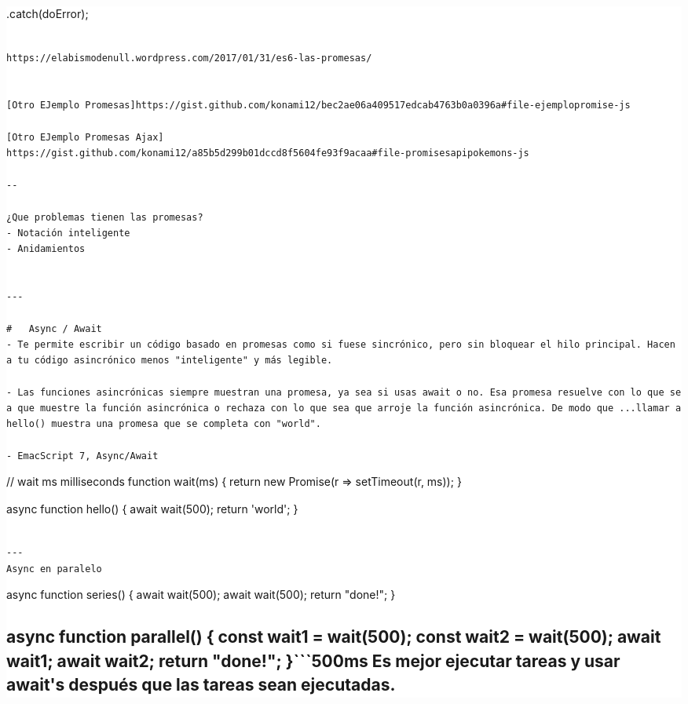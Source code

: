 .catch(doError);
```

https://elabismodenull.wordpress.com/2017/01/31/es6-las-promesas/


[Otro EJemplo Promesas]https://gist.github.com/konami12/bec2ae06a409517edcab4763b0a0396a#file-ejemplopromise-js

[Otro EJemplo Promesas Ajax]
https://gist.github.com/konami12/a85b5d299b01dccd8f5604fe93f9acaa#file-promisesapipokemons-js

--

¿Que problemas tienen las promesas?
- Notación inteligente
- Anidamientos


---

#   Async / Await
- Te permite escribir un código basado en promesas como si fuese sincrónico, pero sin bloquear el hilo principal. Hacen a tu código asincrónico menos "inteligente" y más legible.

- Las funciones asincrónicas siempre muestran una promesa, ya sea si usas await o no. Esa promesa resuelve con lo que sea que muestre la función asincrónica o rechaza con lo que sea que arroje la función asincrónica. De modo que ...llamar a hello() muestra una promesa que se completa con "world".

- EmacScript 7, Async/Await

```
// wait ms milliseconds
function wait(ms) {
  return new Promise(r => setTimeout(r, ms));
}

async function hello() {
  await wait(500);
  return 'world';
}
```

---
Async en paralelo
```
async function series() {
  await wait(500);
  await wait(500);
  return "done!";
}

``` 1000 ms,
```
async function parallel() {
  const wait1 = wait(500);
  const wait2 = wait(500);
  await wait1;
  await wait2;
  return "done!";
}```500ms
Es mejor ejecutar tareas y usar await's después que las tareas sean ejecutadas.  
---
